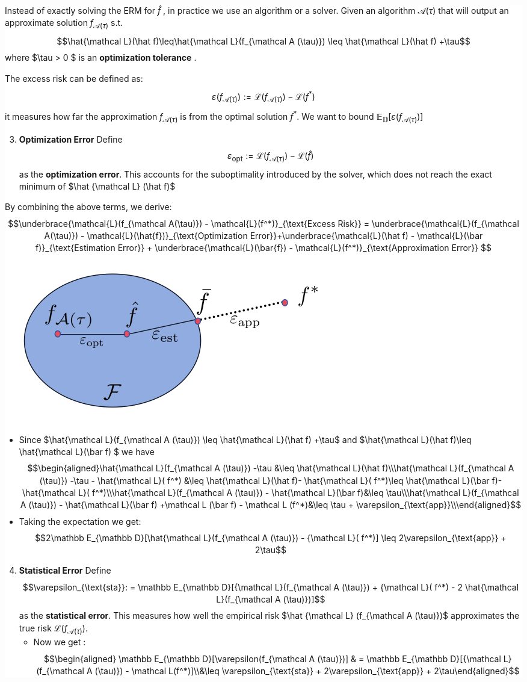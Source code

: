 Instead of exactly solving the ERM for $\hat f$ , in practice we use an algorithm or a solver. Given an algorithm $\mathcal A(\tau)$ that will output an approximate solution $f_{\mathcal A (\tau)}$ s.t. 
$$\hat{\mathcal L}(\hat f)\leq\hat{\mathcal L}(f_{\mathcal A (\tau)}) \leq \hat{\mathcal L}(\hat f) +\tau$$where $\tau > 0 $ is an **optimization tolerance** .

The excess risk can be defined as:
$$\varepsilon(f_{\mathcal A (\tau)}) := {\mathcal L}(f_{\mathcal A (\tau)}) - \mathcal L(f^*)$$
it measures how far the approximation $f_{\mathcal A (\tau)}$ is from the optimal solution $f^*$. We want to bound $\mathbb E_{\mathbb D}[\varepsilon(f_{\mathcal A (\tau)})]$



3. **Optimization Error**
   Define $$\varepsilon_{\text{opt}}:={\mathcal{L}}(f_{\mathcal A (\tau)}) - {\mathcal{L}}(\hat{f})$$ as the **optimization error**. This accounts for the suboptimality introduced by the solver, which does not reach the exact minimum of $\hat {\mathcal L} (\hat f)$ 

By combining the above terms, we derive:
$$\underbrace{\mathcal{L}(f_{\mathcal A(\tau)}) - \mathcal{L}(f^*)}_{\text{Excess Risk}} = \underbrace{\mathcal{L}(f_{\mathcal A(\tau)}) - \mathcal{L}(\hat{f})}_{\text{Optimization Error}}+\underbrace{\mathcal{L}(\hat f) - \mathcal{L}(\bar f)}_{\text{Estimation Error}} + \underbrace{\mathcal{L}(\bar{f}) - \mathcal{L}(f^*)}_{\text{Approximation Error}} $$
![](../img/datascience/2.png)



   - Since $\hat{\mathcal L}(f_{\mathcal A (\tau)}) \leq \hat{\mathcal L}(\hat f) +\tau$ and $\hat{\mathcal L}(\hat f)\leq \hat{\mathcal L}(\bar f) $ we have
  $$\begin{aligned}\hat{\mathcal L}(f_{\mathcal A (\tau)})  -\tau &\leq \hat{\mathcal L}(\hat f)\\\hat{\mathcal L}(f_{\mathcal A (\tau)})  -\tau - \hat{\mathcal L}( f^*) &\leq \hat{\mathcal L}(\hat f)- \hat{\mathcal L}( f^*)\leq \hat{\mathcal L}(\bar f)- \hat{\mathcal L}( f^*)\\\hat{\mathcal L}(f_{\mathcal A (\tau)}) - \hat{\mathcal L}(\bar f)&\leq \tau\\\hat{\mathcal L}(f_{\mathcal A (\tau)}) - \hat{\mathcal L}(\bar f) +\mathcal L (\bar f) - \mathcal L (f^*)&\leq \tau + \varepsilon_{\text{app}}\\\end{aligned}$$
   - Taking the expectation we get: $$2\mathbb E_{\mathbb D}[\hat{\mathcal L}(f_{\mathcal A (\tau)})  - {\mathcal L}( f^*)] \leq 2\varepsilon_{\text{app}} + 2\tau$$
4. **Statistical Error** 
   Define $$\varepsilon_{\text{sta}}: = \mathbb E_{\mathbb D}[{\mathcal L}(f_{\mathcal A (\tau)})  + {\mathcal L}( f^*) - 2 \hat{\mathcal L}(f_{\mathcal A (\tau)})]$$ as the **statistical error**. This measures how well the empirical risk $\hat {\mathcal L} (f_{\mathcal A (\tau)})$ approximates the true risk $\mathcal L (f_{\mathcal A (\tau)})$.
   - Now we get : $$\begin{aligned} \mathbb E_{\mathbb D}[\varepsilon(f_{\mathcal A (\tau)})] & = \mathbb E_{\mathbb D}[{\mathcal L}(f_{\mathcal A (\tau)}) - \mathcal L(f^*)]\\&\leq \varepsilon_{\text{sta}} + 2\varepsilon_{\text{app}} + 2\tau\end{aligned}$$
